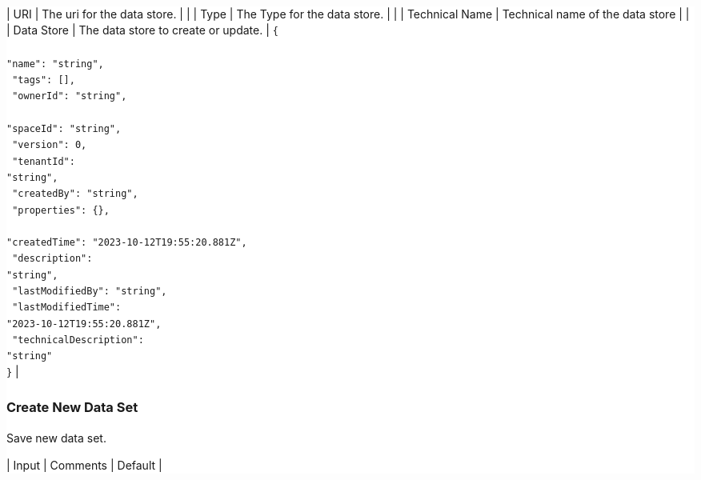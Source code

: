 | URI            | The uri for the data store.         |                                                                                                                                                                                                                                                                                                                                                                                                                                           |
| Type           | The Type for the data store.        |                                                                                                                                                                                                                                                                                                                                                                                                                                           |
| Technical Name | Technical name of the data store    |                                                                                                                                                                                                                                                                                                                                                                                                                                           |
| Data Store     | The data store to create or update. | <code>{<br /> "name": "string",<br /> "tags": [],<br /> "ownerId": "string",<br /> "spaceId": "string",<br /> "version": 0,<br /> "tenantId": "string",<br /> "createdBy": "string",<br /> "properties": {},<br /> "createdTime": "2023-10-12T19:55:20.881Z",<br /> "description": "string",<br /> "lastModifiedBy": "string",<br /> "lastModifiedTime": "2023-10-12T19:55:20.881Z",<br /> "technicalDescription": "string"<br />}</code> |

### Create New Data Set

Save new data set.

| Input          | Comments                                                                                                                                                                                                                                                                                                                                               | Default                                                                                                                                                                                                                                                                                                                                                                                                                                                                                                                                                                                                                                                                                                                                                                                                                                                                                                                                                                                                                                                                                                                                                                                                                                                                                                                                                                                                                                                                                                                                                                                                                                                                                                                                                                                                                                                                                                                                                                                                                                                                                                                                                                                                                                                                                                                                                                                                                                                                                                                                                                                                                                                                                                                                                                                                                                                                                                                                                                                                                                                                                                                                   |